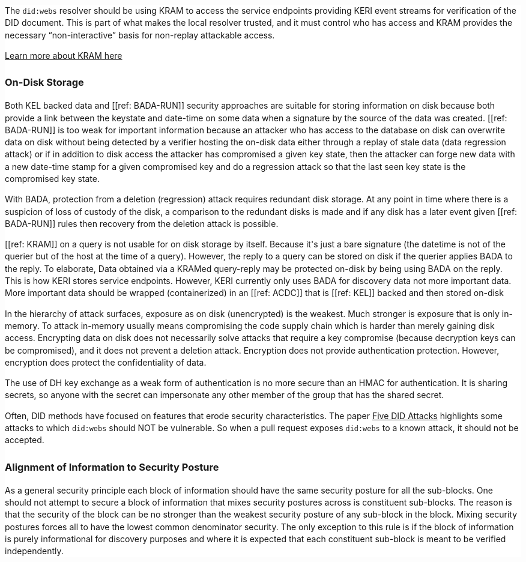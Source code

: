 The `did:webs` resolver should be using KRAM to access the service endpoints providing KERI event streams for verification of the DID document. This is part of what makes the local resolver trusted, and it must control who has access and KRAM provides the necessary “non-interactive” basis for non-replay attackable access.

[Learn more about KRAM here](https://github.com/WebOfTrust/kram/blob/main/README.md)

### On-Disk Storage

Both KEL backed data and [[ref: BADA-RUN]] security approaches are suitable for storing information on disk because both provide a link between the keystate and date-time on some data when a signature by the source of the data was created. [[ref: BADA-RUN]] is too weak for important information because an attacker who has access to the database on disk can overwrite data on disk without being detected by a verifier hosting the on-disk data either through a replay of stale data (data regression attack) or if in addition to disk access the attacker has compromised a given key state, then the attacker can forge new data with a new date-time stamp for a given compromised key and do a regression attack so that the last seen key state is the compromised key state.

With BADA, protection from a deletion (regression) attack requires redundant disk storage. At any point in time where there is a suspicion of loss of custody of the disk, a comparison to the redundant disks is made and if any disk has a later event given [[ref: BADA-RUN]] rules then recovery from the deletion attack is possible.

[[ref: KRAM]] on a query is not usable for on disk storage by itself. Because it's just a bare signature (the datetime is not of the querier but of the host at the time of a query). However, the reply to a query can be stored on disk if the querier applies BADA to the reply. To elaborate, Data obtained via a KRAMed query-reply may be protected on-disk by being using BADA on the reply. This is how KERI stores service endpoints. However, KERI currently only uses BADA for discovery data not more important data. More important data should be wrapped (containerized) in an [[ref: ACDC]] that is [[ref: KEL]] backed and then stored on-disk

In the hierarchy of attack surfaces, exposure as on disk (unencrypted) is the weakest. Much stronger is exposure that is only in-memory. To attack in-memory usually means compromising the code supply chain which is harder than merely gaining disk access. Encrypting data on disk does not necessarily solve attacks that require a key compromise (because decryption keys can be compromised), and it does not prevent a deletion attack. Encryption does not provide authentication protection. However, encryption does protect the confidentiality of data.

The use of DH key exchange as a weak form of authentication is no more secure than an HMAC for authentication. It is sharing secrets, so anyone with the secret can impersonate any other member of the group that has the shared secret.

Often, DID methods have focused on features that erode security characteristics. The paper [Five DID Attacks](https://github.com/WebOfTrustInfo/rwot11-the-hague/blob/master/final-documents/taking-out-the-crud-five-fabulous-did-attacks.pdf) highlights some attacks to which `did:webs` should NOT be vulnerable. So when a pull request exposes `did:webs` to a known attack, it should not be accepted.

### Alignment of Information to Security Posture

As a general security principle each block of information should have the same security posture for all the sub-blocks. One should not attempt to secure a block of information that mixes security postures across is constituent sub-blocks. The reason is that the security of the block can be no stronger than the weakest security posture of any sub-block in the block. Mixing security postures forces all to have the lowest common denominator security. The only exception to this rule is if the block of information is purely informational for discovery purposes and where it is expected that each constituent sub-block is meant to be verified independently.
